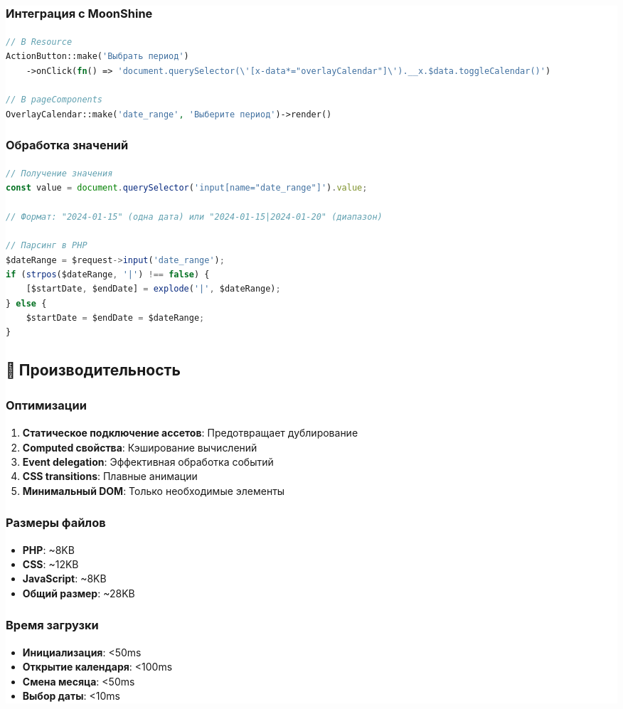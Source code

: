 ### Интеграция с MoonShine

```php
// В Resource
ActionButton::make('Выбрать период')
    ->onClick(fn() => 'document.querySelector(\'[x-data*="overlayCalendar"]\').__x.$data.toggleCalendar()')

// В pageComponents
OverlayCalendar::make('date_range', 'Выберите период')->render()
```

### Обработка значений

```javascript
// Получение значения
const value = document.querySelector('input[name="date_range"]').value;

// Формат: "2024-01-15" (одна дата) или "2024-01-15|2024-01-20" (диапазон)

// Парсинг в PHP
$dateRange = $request->input('date_range');
if (strpos($dateRange, '|') !== false) {
    [$startDate, $endDate] = explode('|', $dateRange);
} else {
    $startDate = $endDate = $dateRange;
}
```

## 🎯 Производительность

### Оптимизации

1. **Статическое подключение ассетов**: Предотвращает дублирование
2. **Computed свойства**: Кэширование вычислений
3. **Event delegation**: Эффективная обработка событий
4. **CSS transitions**: Плавные анимации
5. **Минимальный DOM**: Только необходимые элементы

### Размеры файлов

- **PHP**: ~8KB
- **CSS**: ~12KB
- **JavaScript**: ~8KB
- **Общий размер**: ~28KB

### Время загрузки

- **Инициализация**: <50ms
- **Открытие календаря**: <100ms
- **Смена месяца**: <50ms
- **Выбор даты**: <10ms
